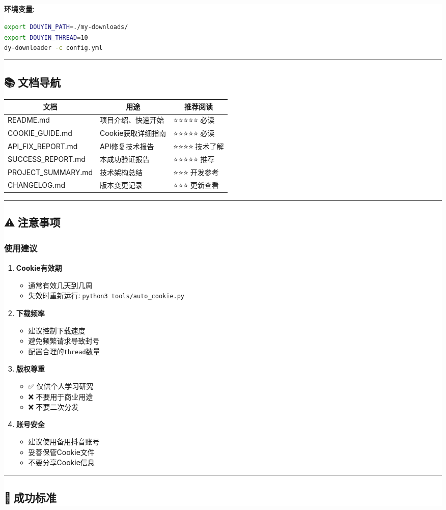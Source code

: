 **环境变量**:
```bash
export DOUYIN_PATH=./my-downloads/
export DOUYIN_THREAD=10
dy-downloader -c config.yml
```

---

## 📚 文档导航

| 文档 | 用途 | 推荐阅读 |
|------|------|----------|
| README.md | 项目介绍、快速开始 | ⭐⭐⭐⭐⭐ 必读 |
| COOKIE_GUIDE.md | Cookie获取详细指南 | ⭐⭐⭐⭐⭐ 必读 |
| API_FIX_REPORT.md | API修复技术报告 | ⭐⭐⭐⭐ 技术了解 |
| SUCCESS_REPORT.md | 本成功验证报告 | ⭐⭐⭐⭐⭐ 推荐 |
| PROJECT_SUMMARY.md | 技术架构总结 | ⭐⭐⭐ 开发参考 |
| CHANGELOG.md | 版本变更记录 | ⭐⭐⭐ 更新查看 |

---

## ⚠️ 注意事项

### 使用建议

1. **Cookie有效期**
   - 通常有效几天到几周
   - 失效时重新运行: `python3 tools/auto_cookie.py`

2. **下载频率**
   - 建议控制下载速度
   - 避免频繁请求导致封号
   - 配置合理的`thread`数量

3. **版权尊重**
   - ✅ 仅供个人学习研究
   - ❌ 不要用于商业用途
   - ❌ 不要二次分发

4. **账号安全**
   - 建议使用备用抖音账号
   - 妥善保管Cookie文件
   - 不要分享Cookie信息

---

## 🎉 成功标准
